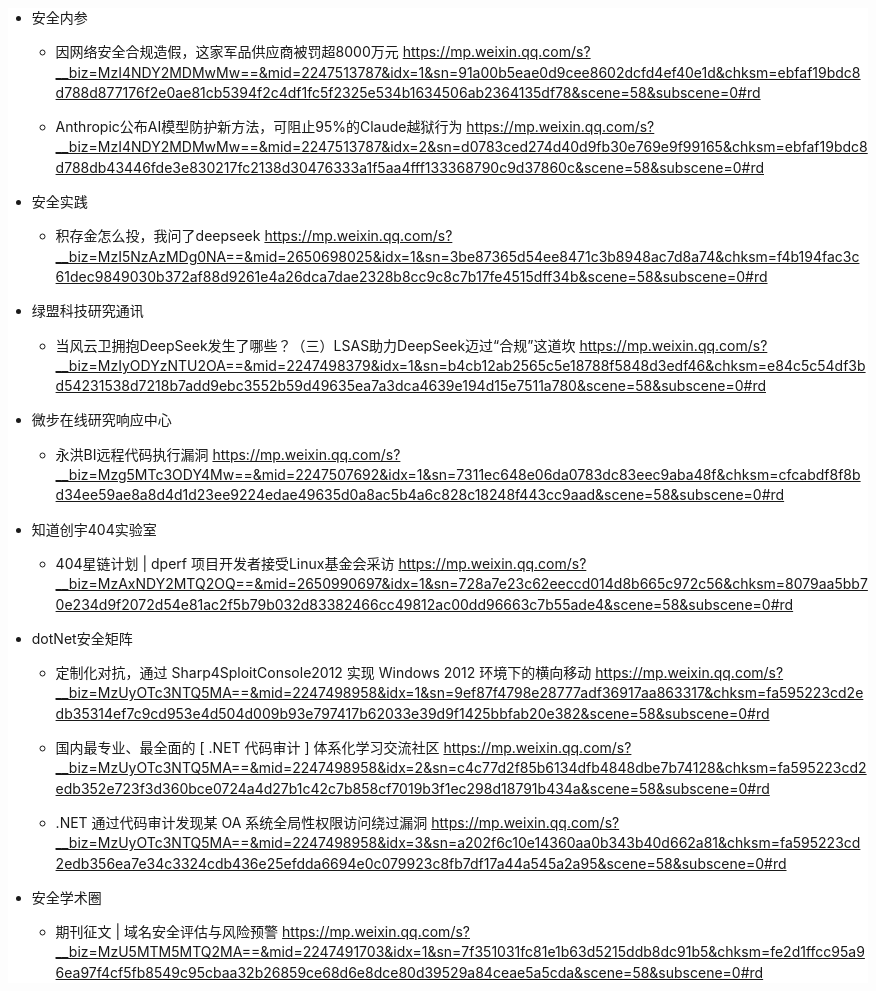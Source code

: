 - 安全内参
  - 因网络安全合规造假，这家军品供应商被罚超8000万元
https://mp.weixin.qq.com/s?__biz=MzI4NDY2MDMwMw==&mid=2247513787&idx=1&sn=91a00b5eae0d9cee8602dcfd4ef40e1d&chksm=ebfaf19bdc8d788d877176f2e0ae81cb5394f2c4df1fc5f2325e534b1634506ab2364135df78&scene=58&subscene=0#rd

  - Anthropic公布AI模型防护新方法，可阻止95%的Claude越狱行为
https://mp.weixin.qq.com/s?__biz=MzI4NDY2MDMwMw==&mid=2247513787&idx=2&sn=d0783ced274d40d9fb30e769e9f99165&chksm=ebfaf19bdc8d788db43446fde3e830217fc2138d30476333a1f5aa4fff133368790c9d37860c&scene=58&subscene=0#rd

- 安全实践
  - 积存金怎么投，我问了deepseek
https://mp.weixin.qq.com/s?__biz=MzI5NzAzMDg0NA==&mid=2650698025&idx=1&sn=3be87365d54ee8471c3b8948ac7d8a74&chksm=f4b194fac3c61dec9849030b372af88d9261e4a26dca7dae2328b8cc9c8c7b17fe4515dff34b&scene=58&subscene=0#rd

- 绿盟科技研究通讯
  - 当风云卫拥抱DeepSeek发生了哪些？（三）LSAS助力DeepSeek迈过“合规”这道坎
https://mp.weixin.qq.com/s?__biz=MzIyODYzNTU2OA==&mid=2247498379&idx=1&sn=b4cb12ab2565c5e18788f5848d3edf46&chksm=e84c5c54df3bd54231538d7218b7add9ebc3552b59d49635ea7a3dca4639e194d15e7511a780&scene=58&subscene=0#rd

- 微步在线研究响应中心
  - 永洪BI远程代码执行漏洞
https://mp.weixin.qq.com/s?__biz=Mzg5MTc3ODY4Mw==&mid=2247507692&idx=1&sn=7311ec648e06da0783dc83eec9aba48f&chksm=cfcabdf8f8bd34ee59ae8a8d4d1d23ee9224edae49635d0a8ac5b4a6c828c18248f443cc9aad&scene=58&subscene=0#rd

- 知道创宇404实验室
  - 404星链计划 | dperf 项目开发者接受Linux基金会采访
https://mp.weixin.qq.com/s?__biz=MzAxNDY2MTQ2OQ==&mid=2650990697&idx=1&sn=728a7e23c62eeccd014d8b665c972c56&chksm=8079aa5bb70e234d9f2072d54e81ac2f5b79b032d83382466cc49812ac00dd96663c7b55ade4&scene=58&subscene=0#rd

- dotNet安全矩阵
  - 定制化对抗，通过 Sharp4SploitConsole2012 实现 Windows 2012 环境下的横向移动
https://mp.weixin.qq.com/s?__biz=MzUyOTc3NTQ5MA==&mid=2247498958&idx=1&sn=9ef87f4798e28777adf36917aa863317&chksm=fa595223cd2edb35314ef7c9cd953e4d504d009b93e797417b62033e39d9f1425bbfab20e382&scene=58&subscene=0#rd

  - 国内最专业、最全面的 [ .NET 代码审计 ] 体系化学习交流社区
https://mp.weixin.qq.com/s?__biz=MzUyOTc3NTQ5MA==&mid=2247498958&idx=2&sn=c4c77d2f85b6134dfb4848dbe7b74128&chksm=fa595223cd2edb352e723f3d360bce0724a4d27b1c42c7b858cf7019b3f1ec298d18791b434a&scene=58&subscene=0#rd

  - .NET 通过代码审计发现某 OA 系统全局性权限访问绕过漏洞
https://mp.weixin.qq.com/s?__biz=MzUyOTc3NTQ5MA==&mid=2247498958&idx=3&sn=a202f6c10e14360aa0b343b40d662a81&chksm=fa595223cd2edb356ea7e34c3324cdb436e25efdda6694e0c079923c8fb7df17a44a545a2a95&scene=58&subscene=0#rd

- 安全学术圈
  - 期刊征文 | 域名安全评估与风险预警
https://mp.weixin.qq.com/s?__biz=MzU5MTM5MTQ2MA==&mid=2247491703&idx=1&sn=7f351031fc81e1b63d5215ddb8dc91b5&chksm=fe2d1ffcc95a96ea97f4cf5fb8549c95cbaa32b26859ce68d6e8dce80d39529a84ceae5a5cda&scene=58&subscene=0#rd
